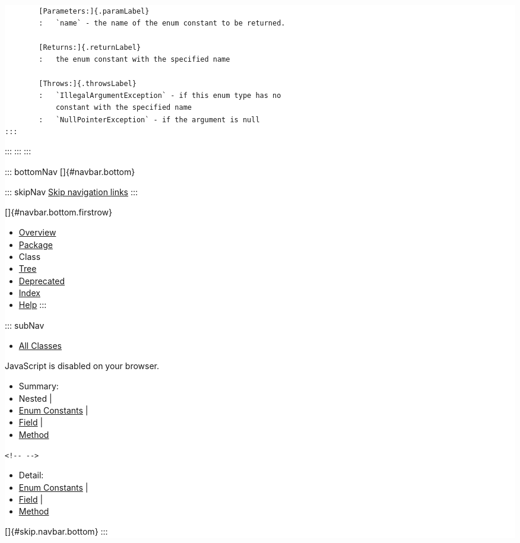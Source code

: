             [Parameters:]{.paramLabel}
            :   `name` - the name of the enum constant to be returned.

            [Returns:]{.returnLabel}
            :   the enum constant with the specified name

            [Throws:]{.throwsLabel}
            :   `IllegalArgumentException` - if this enum type has no
                constant with the specified name
            :   `NullPointerException` - if the argument is null
    :::
:::
:::
:::

::: bottomNav
[]{#navbar.bottom}

::: skipNav
[Skip navigation links](#skip.navbar.bottom "Skip navigation links")
:::

[]{#navbar.bottom.firstrow}

-   [Overview](../../../../../index.html)
-   [Package](package-summary.html)
-   Class
-   [Tree](package-tree.html)
-   [Deprecated](../../../../../deprecated-list.html)
-   [Index](../../../../../index-all.html)
-   [Help](../../../../../help-doc.html)
:::

::: subNav
-   [All Classes](../../../../../allclasses.html)

<div>

<div>

JavaScript is disabled on your browser.

</div>

</div>

<div>

-   Summary: 
-   Nested \| 
-   [Enum Constants](#enum.constant.summary) \| 
-   [Field](#field.summary) \| 
-   [Method](#method.summary)

```{=html}
<!-- -->
```
-   Detail: 
-   [Enum Constants](#enum.constant.detail) \| 
-   [Field](#field.detail) \| 
-   [Method](#method.detail)

</div>

[]{#skip.navbar.bottom}
:::
